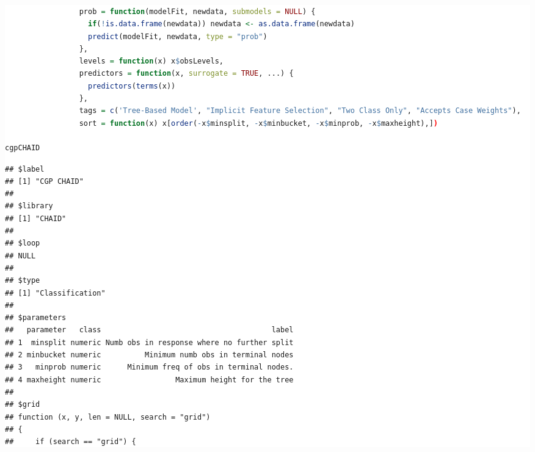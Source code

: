 ``` r
                 prob = function(modelFit, newdata, submodels = NULL) {
                   if(!is.data.frame(newdata)) newdata <- as.data.frame(newdata)
                   predict(modelFit, newdata, type = "prob")
                 },
                 levels = function(x) x$obsLevels,
                 predictors = function(x, surrogate = TRUE, ...) {
                   predictors(terms(x))
                 },
                 tags = c('Tree-Based Model', "Implicit Feature Selection", "Two Class Only", "Accepts Case Weights"),
                 sort = function(x) x[order(-x$minsplit, -x$minbucket, -x$minprob, -x$maxheight),])

cgpCHAID
```

    ## $label
    ## [1] "CGP CHAID"
    ## 
    ## $library
    ## [1] "CHAID"
    ## 
    ## $loop
    ## NULL
    ## 
    ## $type
    ## [1] "Classification"
    ## 
    ## $parameters
    ##   parameter   class                                       label
    ## 1  minsplit numeric Numb obs in response where no further split
    ## 2 minbucket numeric          Minimum numb obs in terminal nodes
    ## 3   minprob numeric      Minimum freq of obs in terminal nodes.
    ## 4 maxheight numeric                 Maximum height for the tree
    ## 
    ## $grid
    ## function (x, y, len = NULL, search = "grid") 
    ## {
    ##     if (search == "grid") {